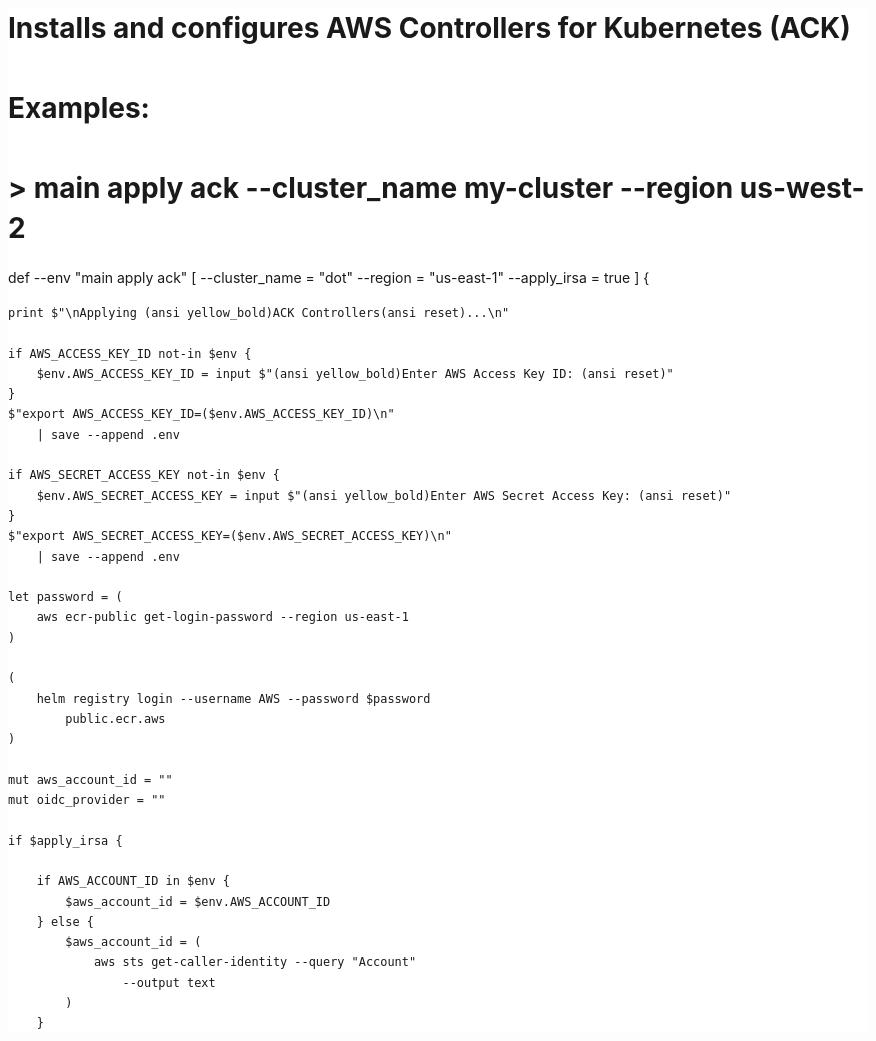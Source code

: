 # Installs and configures AWS Controllers for Kubernetes (ACK)
#
# Examples:
# > main apply ack --cluster_name my-cluster --region us-west-2
def --env "main apply ack" [
    --cluster_name = "dot"
    --region = "us-east-1"
    --apply_irsa = true
] {

    print $"\nApplying (ansi yellow_bold)ACK Controllers(ansi reset)...\n"

    if AWS_ACCESS_KEY_ID not-in $env {
        $env.AWS_ACCESS_KEY_ID = input $"(ansi yellow_bold)Enter AWS Access Key ID: (ansi reset)"
    }
    $"export AWS_ACCESS_KEY_ID=($env.AWS_ACCESS_KEY_ID)\n"
        | save --append .env

    if AWS_SECRET_ACCESS_KEY not-in $env {
        $env.AWS_SECRET_ACCESS_KEY = input $"(ansi yellow_bold)Enter AWS Secret Access Key: (ansi reset)"
    }
    $"export AWS_SECRET_ACCESS_KEY=($env.AWS_SECRET_ACCESS_KEY)\n"
        | save --append .env

    let password = (
        aws ecr-public get-login-password --region us-east-1
    )

    (
        helm registry login --username AWS --password $password 
            public.ecr.aws
    )

    mut aws_account_id = ""
    mut oidc_provider = ""

    if $apply_irsa {

        if AWS_ACCOUNT_ID in $env {
            $aws_account_id = $env.AWS_ACCOUNT_ID
        } else {
            $aws_account_id = (
                aws sts get-caller-identity --query "Account"
                    --output text
            )
        }
